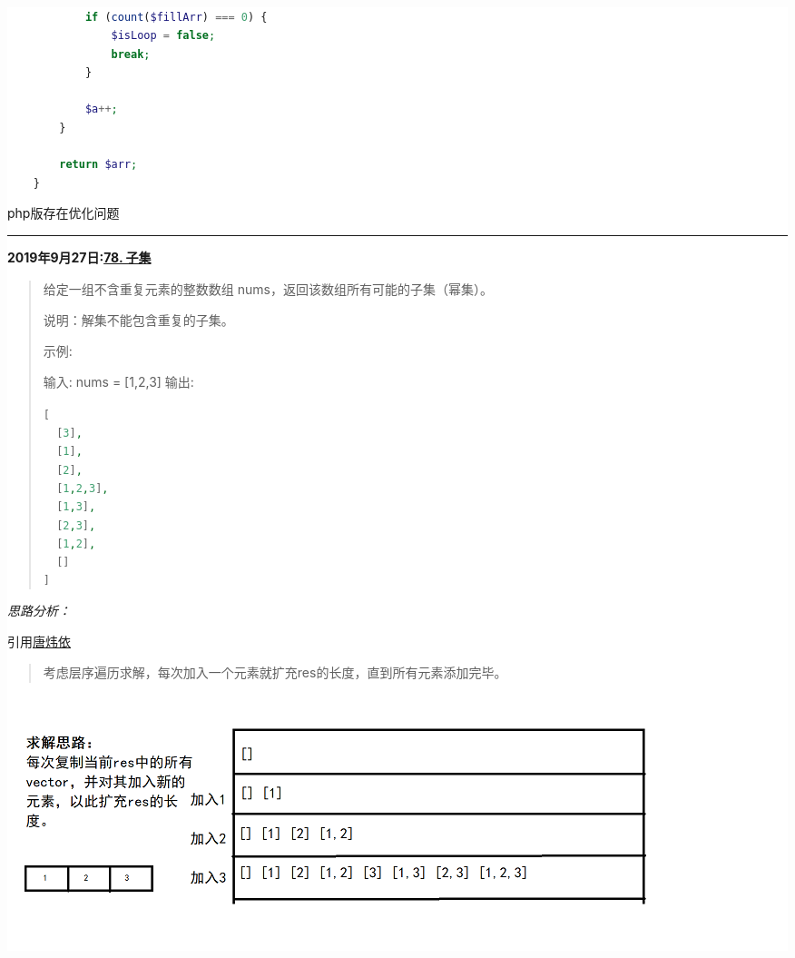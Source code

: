 ```php
            if (count($fillArr) === 0) {
                $isLoop = false;
                break;
            }
            
            $a++;
        }

        return $arr;
    }
```

php版存在优化问题

------

**2019年9月27日:[78. 子集](https://leetcode-cn.com/problems/subsets/)**

> 给定一组不含重复元素的整数数组 nums，返回该数组所有可能的子集（幂集）。
>
> 说明：解集不能包含重复的子集。
>
> 示例:
>
> 输入: nums = [1,2,3]
> 输出:
>
> ```php
> [
>   [3],
>   [1],
>   [2],
>   [1,2,3],
>   [1,3],
>   [2,3],
>   [1,2],
>   []
> ]
> ```

*思路分析：*

引用[唐炜依](https://leetcode-cn.com/problems/subsets/solution/liang-chong-fang-fa-qiu-jie-zi-ji-by-tangzixia/)

> 考虑层序遍历求解，每次加入一个元素就扩充res的长度，直到所有元素添加完毕。

<img src="..\image\03408dfe78564b721a065bf3bb34bc4e933f321a6e5e5883f0a5096a88dadb0b-解析.png" />
